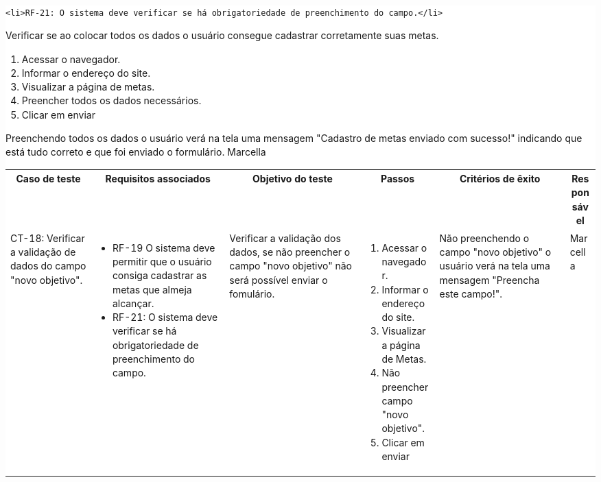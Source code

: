     <li>RF-21: O sistema deve verificar se há obrigatoriedade de preenchimento do campo.</li>
   </ul>
  </td>
  <td>Verificar se ao colocar todos os dados o usuário consegue cadastrar corretamente suas metas.</td>
  <td>
   <ol>
    <li>Acessar o navegador.</li>
    <li>Informar o endereço do site.</li>
    <li>Visualizar a página de metas.</li>
    <li>Preencher todos os dados necessários.</li>
    <li>Clicar em enviar</li>
   </ol>
   </td>
  <td>Preenchendo todos os dados o usuário verá na tela uma mensagem "Cadastro de metas enviado com sucesso!" indicando que está tudo correto e que foi enviado o formulário.</td>
  <td>Marcella</td>
 </tr>
</table>

<table>
 <tr>
  <th>Caso de teste</th>
  <th>Requisitos associados</th>
  <th>Objetivo do teste</th>
  <th>Passos</th>
  <th>Critérios de êxito</th>
  <th>Responsável</th>
 </tr>
 <tr>
  <td>CT-18: Verificar a validação de dados do campo "novo objetivo".</td>
  <td>
   <ul>
    <li>RF-19	O sistema deve permitir que o usuário consiga cadastrar as metas que almeja alcançar.</li>
    <li>RF-21: O sistema deve verificar se há obrigatoriedade de preenchimento do campo.</li>
   </ul>
  </td>
  <td>Verificar a validação dos dados, se não preencher o campo "novo objetivo" não será possível enviar o fomulário.</td>
  <td>
   <ol>
    <li>Acessar o navegador.</li>
    <li>Informar o endereço do site.</li>
    <li>Visualizar a página de Metas.</li>
    <li>Não preencher campo "novo objetivo".</li>
    <li>Clicar em enviar</li>
   </ol>
   </td>
  <td>Não preenchendo o campo "novo objetivo" o usuário verá na tela uma mensagem "Preencha este campo!".</td>
  <td>Marcella</td>
 </tr>
</table>

